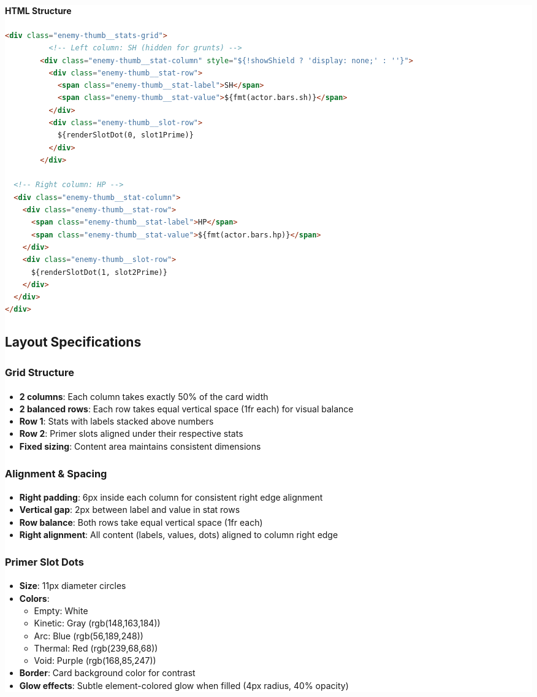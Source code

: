 ```typescript
```

#### HTML Structure
```html
<div class="enemy-thumb__stats-grid">
          <!-- Left column: SH (hidden for grunts) -->
        <div class="enemy-thumb__stat-column" style="${!showShield ? 'display: none;' : ''}">
          <div class="enemy-thumb__stat-row">
            <span class="enemy-thumb__stat-label">SH</span>
            <span class="enemy-thumb__stat-value">${fmt(actor.bars.sh)}</span>
          </div>
          <div class="enemy-thumb__slot-row">
            ${renderSlotDot(0, slot1Prime)}
          </div>
        </div>
  
  <!-- Right column: HP -->
  <div class="enemy-thumb__stat-column">
    <div class="enemy-thumb__stat-row">
      <span class="enemy-thumb__stat-label">HP</span>
      <span class="enemy-thumb__stat-value">${fmt(actor.bars.hp)}</span>
    </div>
    <div class="enemy-thumb__slot-row">
      ${renderSlotDot(1, slot2Prime)}
    </div>
  </div>
</div>
```

## Layout Specifications

### Grid Structure
- **2 columns**: Each column takes exactly 50% of the card width
- **2 balanced rows**: Each row takes equal vertical space (1fr each) for visual balance
- **Row 1**: Stats with labels stacked above numbers
- **Row 2**: Primer slots aligned under their respective stats
- **Fixed sizing**: Content area maintains consistent dimensions

### Alignment & Spacing
- **Right padding**: 6px inside each column for consistent right edge alignment
- **Vertical gap**: 2px between label and value in stat rows
- **Row balance**: Both rows take equal vertical space (1fr each)
- **Right alignment**: All content (labels, values, dots) aligned to column right edge

### Primer Slot Dots
- **Size**: 11px diameter circles
- **Colors**: 
  - Empty: White
  - Kinetic: Gray (rgb(148,163,184))
  - Arc: Blue (rgb(56,189,248))
  - Thermal: Red (rgb(239,68,68))
  - Void: Purple (rgb(168,85,247))
- **Border**: Card background color for contrast
- **Glow effects**: Subtle element-colored glow when filled (4px radius, 40% opacity)
